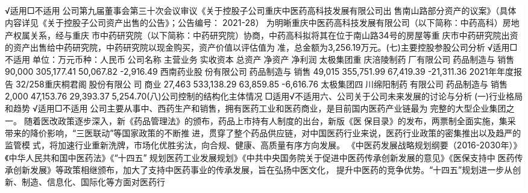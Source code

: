 √适用□不适用
公司第九届董事会第三十次会议审议《关于控股子公司重庆中医药高科技发展有限公司出
售南山路部分资产的议案》（具体内容详见《关于控股子公司资产出售的公告》；公告编号：
2021-28）
为明晰重庆中医药高科技发展有限公司（以下简称：中药高科）房地产权属关系，经与重庆
市中药研究院（以下简称：中药研究院）协商，中药高科拟将其在位于南山路34号的房屋等重
庆市中药研究院出资的资产出售给中药研究院，中药研究院以现金购买，资产价值以评估值为
准，总金额为3,256.19万元。(七)主要控股参股公司分析
√适用□不适用
单位：万元币种：人民币
公司名称
主营业务
实收资本
总资产
净资产
净利润
太极集团重
庆涪陵制药
厂有限公司
药品制造与
销售
90,000
305,177.41
50,067.82
-2,916.49
西南药业股
份有限公司
药品制造与
销售
49,015
355,751.99
67,419.39
-21,311.36
2021年年度报告
32/258重庆桐君阁
股份有限公
司
商业
27,463
533,138.29
63,859.85
-6,616.76
太极集团四
川绵阳制药
有限公司
药品制造与
销售
2,000
47,153.76
29,393.37
5,254.70(八)公司控制的结构化主体情况
□适用√不适用六、公司关于公司未来发展的讨论与分析
(一)行业格局和趋势
√适用□不适用
公司主要从事中、西药生产和销售，拥有医药工业和医药商业，是目前国内医药产业链最为
完整的大型企业集团之一。
随着医改政策逐步深入，新《药品管理法》的颁布，药品上市持有人制度的出台，新版《医
保目录》的发布，两票制全面实施，集采带来的降价影响，“三医联动”等国家政策的不断推
进，贯穿了整个药品供应链，对中国医药行业来说，医药行业政策的密集推出以及趋严的监管模
式，将加速行业重新洗牌，市场化优胜劣汰，向合规、健康、高质量有序方向发展。
《中医药发展战略规划纲要（2016-2030年）》《中华人民共和国中医药法》《“十四五”
规划医药工业发展规划》《中共中央国务院关于促进中医药传承创新发展的意见》《医保支持中
医药传承创新发展》等政策相继颁布，加大了支持中医药事业的传承发展，旨在弘扬中医文化，
提升中医药的竞争优势。“十四五”规划进一步从创新、制造、信息化、国际化等方面对医药行